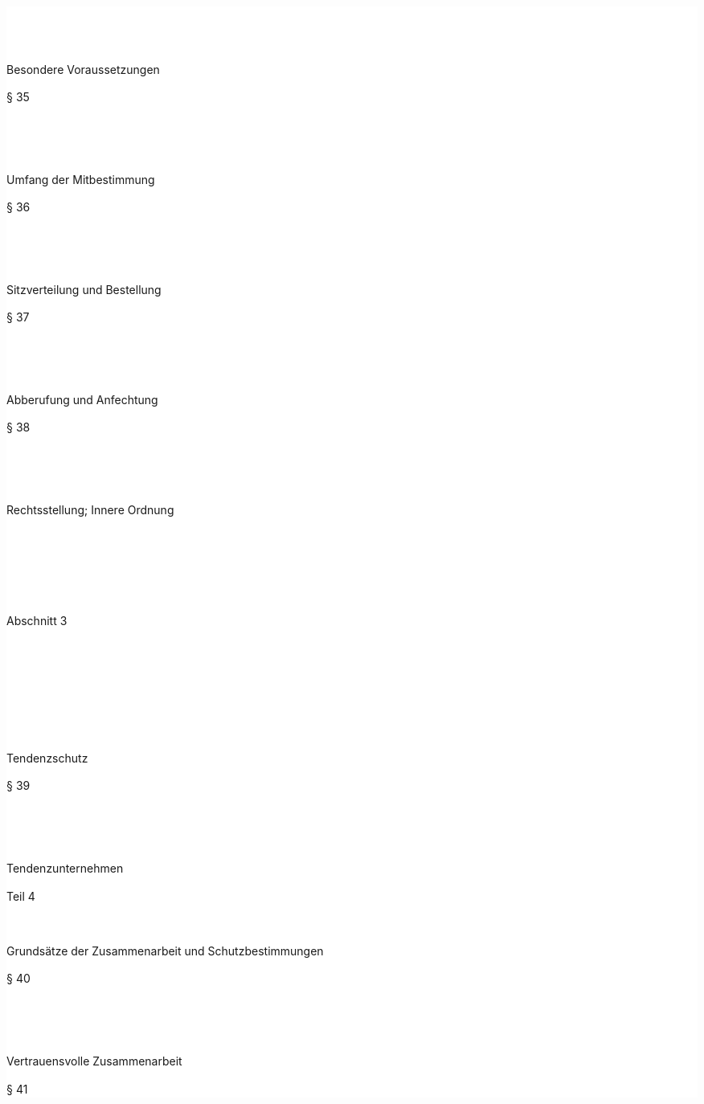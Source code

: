 

 

Besondere Voraussetzungen

§ 35

 

 

Umfang der Mitbestimmung

§ 36

 

 

Sitzverteilung und Bestellung

§ 37

 

 

Abberufung und Anfechtung

§ 38

 

 

Rechtsstellung; Innere Ordnung

 

 

 

Abschnitt 3

 

 

 

 

Tendenzschutz

§ 39

 

 

Tendenzunternehmen

Teil 4

 

Grundsätze der Zusammenarbeit und Schutzbestimmungen

§ 40

 

 

Vertrauensvolle Zusammenarbeit

§ 41
